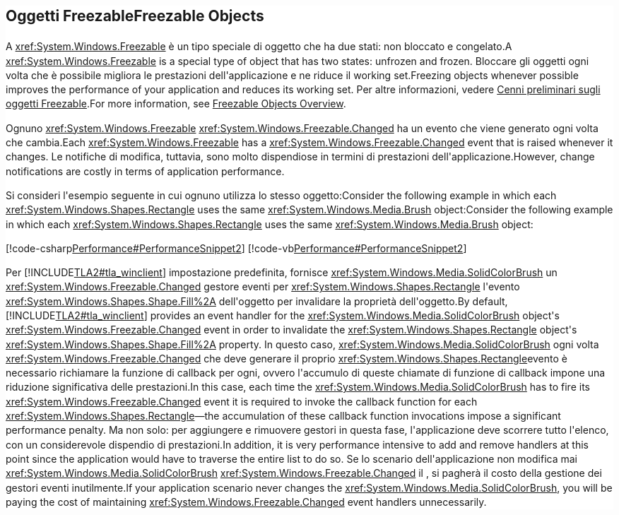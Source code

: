 <a name="Freezable_Objects"></a>
## <a name="freezable-objects"></a><span data-ttu-id="ade32-143">Oggetti Freezable</span><span class="sxs-lookup"><span data-stu-id="ade32-143">Freezable Objects</span></span>  
 <span data-ttu-id="ade32-144">A <xref:System.Windows.Freezable> è un tipo speciale di oggetto che ha due stati: non bloccato e congelato.</span><span class="sxs-lookup"><span data-stu-id="ade32-144">A <xref:System.Windows.Freezable> is a special type of object that has two states: unfrozen and frozen.</span></span> <span data-ttu-id="ade32-145">Bloccare gli oggetti ogni volta che è possibile migliora le prestazioni dell'applicazione e ne riduce il working set.</span><span class="sxs-lookup"><span data-stu-id="ade32-145">Freezing objects whenever possible improves the performance of your application and reduces its working set.</span></span> <span data-ttu-id="ade32-146">Per altre informazioni, vedere [Cenni preliminari sugli oggetti Freezable](freezable-objects-overview.md).</span><span class="sxs-lookup"><span data-stu-id="ade32-146">For more information, see [Freezable Objects Overview](freezable-objects-overview.md).</span></span>  
  
 <span data-ttu-id="ade32-147">Ognuno <xref:System.Windows.Freezable> <xref:System.Windows.Freezable.Changed> ha un evento che viene generato ogni volta che cambia.</span><span class="sxs-lookup"><span data-stu-id="ade32-147">Each <xref:System.Windows.Freezable> has a <xref:System.Windows.Freezable.Changed> event that is raised whenever it changes.</span></span> <span data-ttu-id="ade32-148">Le notifiche di modifica, tuttavia, sono molto dispendiose in termini di prestazioni dell'applicazione.</span><span class="sxs-lookup"><span data-stu-id="ade32-148">However, change notifications are costly in terms of application performance.</span></span>  
  
 <span data-ttu-id="ade32-149">Si consideri l'esempio seguente in cui ognuno utilizza lo stesso oggetto:Consider the following example in which each <xref:System.Windows.Shapes.Rectangle> uses the same <xref:System.Windows.Media.Brush> object:</span><span class="sxs-lookup"><span data-stu-id="ade32-149">Consider the following example in which each <xref:System.Windows.Shapes.Rectangle> uses the same <xref:System.Windows.Media.Brush> object:</span></span>  
  
 [!code-csharp[Performance#PerformanceSnippet2](~/samples/snippets/csharp/VS_Snippets_Wpf/Performance/CSharp/Window1.xaml.cs#performancesnippet2)]
 [!code-vb[Performance#PerformanceSnippet2](~/samples/snippets/visualbasic/VS_Snippets_Wpf/Performance/visualbasic/window1.xaml.vb#performancesnippet2)]  
  
 <span data-ttu-id="ade32-150">Per [!INCLUDE[TLA2#tla_winclient](../../../../includes/tla2sharptla-winclient-md.md)] impostazione predefinita, fornisce <xref:System.Windows.Media.SolidColorBrush> un <xref:System.Windows.Freezable.Changed> gestore eventi per <xref:System.Windows.Shapes.Rectangle> l'evento <xref:System.Windows.Shapes.Shape.Fill%2A> dell'oggetto per invalidare la proprietà dell'oggetto.</span><span class="sxs-lookup"><span data-stu-id="ade32-150">By default, [!INCLUDE[TLA2#tla_winclient](../../../../includes/tla2sharptla-winclient-md.md)] provides an event handler for the <xref:System.Windows.Media.SolidColorBrush> object's <xref:System.Windows.Freezable.Changed> event in order to invalidate the <xref:System.Windows.Shapes.Rectangle> object's <xref:System.Windows.Shapes.Shape.Fill%2A> property.</span></span> <span data-ttu-id="ade32-151">In questo caso, <xref:System.Windows.Media.SolidColorBrush> ogni volta <xref:System.Windows.Freezable.Changed> che deve generare il proprio <xref:System.Windows.Shapes.Rectangle>evento è necessario richiamare la funzione di callback per ogni, ovvero l'accumulo di queste chiamate di funzione di callback impone una riduzione significativa delle prestazioni.</span><span class="sxs-lookup"><span data-stu-id="ade32-151">In this case, each time the <xref:System.Windows.Media.SolidColorBrush> has to fire its <xref:System.Windows.Freezable.Changed> event it is required to invoke the callback function for each <xref:System.Windows.Shapes.Rectangle>—the accumulation of these callback function invocations impose a significant performance penalty.</span></span> <span data-ttu-id="ade32-152">Ma non solo: per aggiungere e rimuovere gestori in questa fase, l'applicazione deve scorrere tutto l'elenco, con un considerevole dispendio di prestazioni.</span><span class="sxs-lookup"><span data-stu-id="ade32-152">In addition, it is very performance intensive to add and remove handlers at this point since the application would have to traverse the entire list to do so.</span></span> <span data-ttu-id="ade32-153">Se lo scenario dell'applicazione non modifica mai <xref:System.Windows.Media.SolidColorBrush> <xref:System.Windows.Freezable.Changed> il , si pagherà il costo della gestione dei gestori eventi inutilmente.</span><span class="sxs-lookup"><span data-stu-id="ade32-153">If your application scenario never changes the <xref:System.Windows.Media.SolidColorBrush>, you will be paying the cost of maintaining <xref:System.Windows.Freezable.Changed> event handlers unnecessarily.</span></span>  
  